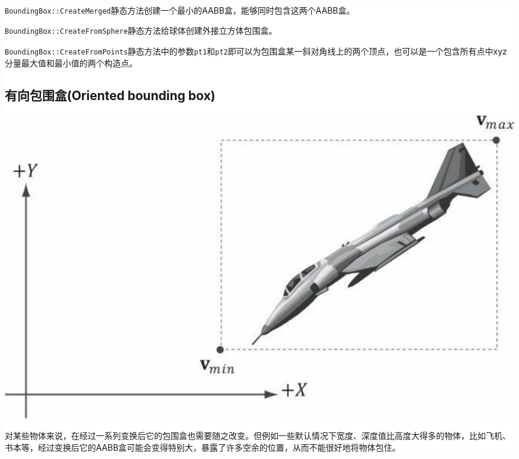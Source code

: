 `BoundingBox::CreateMerged`静态方法创建一个最小的AABB盒，能够同时包含这两个AABB盒。

`BoundingBox::CreateFromSphere`静态方法给球体创建外接立方体包围盒。

`BoundingBox::CreateFromPoints`静态方法中的参数`pt1`和`pt2`即可以为包围盒某一斜对角线上的两个顶点，也可以是一个包含所有点中xyz分量最大值和最小值的两个构造点。



## 有向包围盒(Oriented bounding box)

![](..\assets\18\03.png)

对某些物体来说，在经过一系列变换后它的包围盒也需要随之改变。但例如一些默认情况下宽度、深度值比高度大得多的物体，比如飞机、书本等，经过变换后它的AABB盒可能会变得特别大，暴露了许多空余的位置，从而不能很好地将物体包住。
